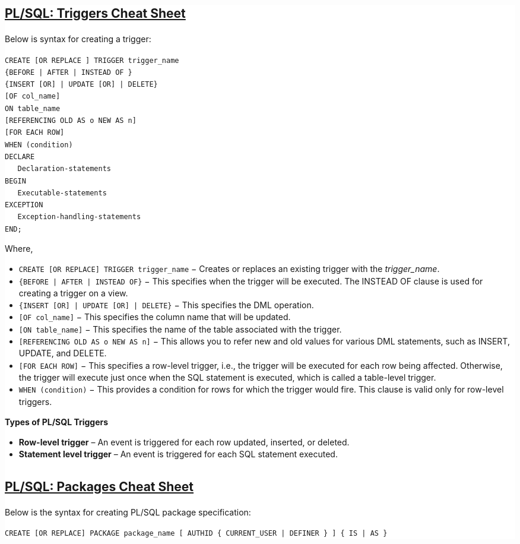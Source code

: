 ## [PL/SQL: Triggers Cheat Sheet](https://simplecheatsheet.com/pl-sql-triggers/)

Below is syntax for creating a trigger:

```
CREATE [OR REPLACE ] TRIGGER trigger_name  
{BEFORE | AFTER | INSTEAD OF }  
{INSERT [OR] | UPDATE [OR] | DELETE}  
[OF col_name]  
ON table_name  
[REFERENCING OLD AS o NEW AS n]  
[FOR EACH ROW]  
WHEN (condition)   
DECLARE 
   Declaration-statements 
BEGIN  
   Executable-statements 
EXCEPTION 
   Exception-handling-statements 
END; 
```

Where,

- `CREATE [OR REPLACE] TRIGGER trigger_name` − Creates or replaces an existing trigger with the *trigger_name*.
- `{BEFORE | AFTER | INSTEAD OF}` − This specifies when the trigger will be executed. The INSTEAD OF clause is used for creating a trigger on a view.
- `{INSERT [OR] | UPDATE [OR] | DELETE}` − This specifies the DML operation.
- `[OF col_name]` − This specifies the column name that will be updated.
- `[ON table_name]` − This specifies the name of the table associated with the trigger.
- `[REFERENCING OLD AS o NEW AS n]` − This allows you to refer new and old values for various DML statements, such as INSERT, UPDATE, and DELETE.
- `[FOR EACH ROW]` − This specifies a row-level trigger, i.e., the trigger will be executed for each row being affected. Otherwise, the trigger will execute just once when the SQL statement is executed, which is called a table-level trigger.
- `WHEN (condition)` − This provides a condition for rows for which the trigger would fire. This clause is valid only for row-level triggers.

**Types of PL/SQL Triggers**

- **Row-level trigger** – An event is triggered for each row updated, inserted, or deleted.
- **Statement level trigger** – An event is triggered for each SQL statement executed.

## [PL/SQL: Packages Cheat Sheet](https://simplecheatsheet.com/pl-sql-packages/)

Below is the syntax for creating PL/SQL package specification:

```
CREATE [OR REPLACE] PACKAGE package_name [ AUTHID { CURRENT_USER | DEFINER } ] { IS | AS }
```

